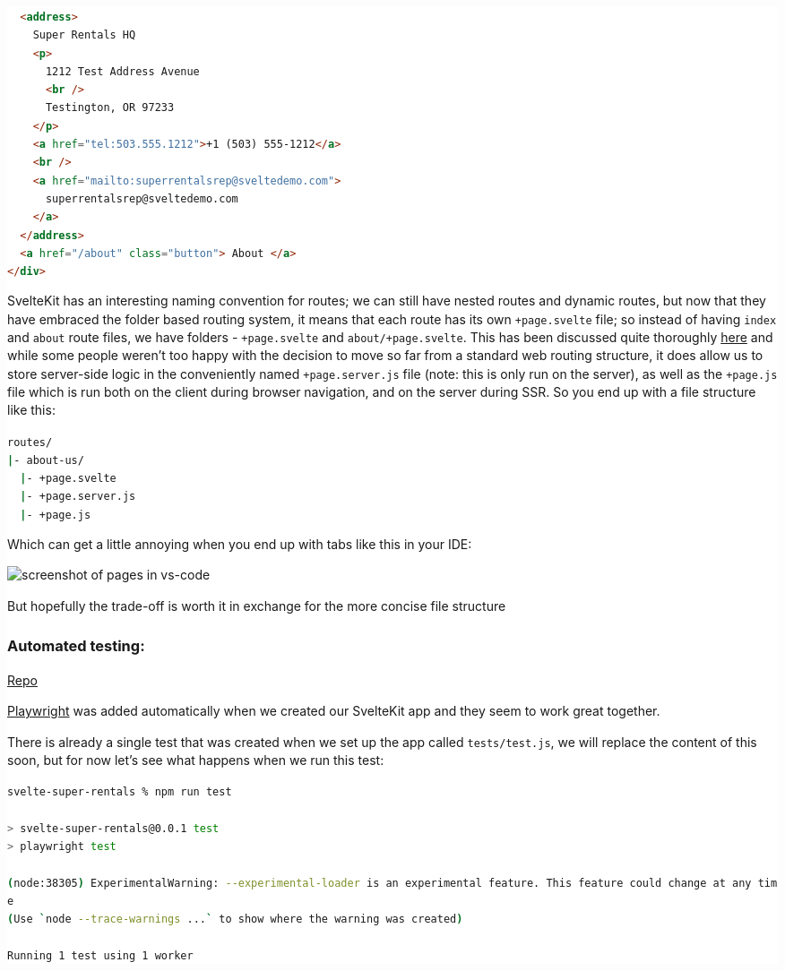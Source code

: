 ```html
  <address>
    Super Rentals HQ
    <p>
      1212 Test Address Avenue
      <br />
      Testington, OR 97233
    </p>
    <a href="tel:503.555.1212">+1 (503) 555-1212</a>
    <br />
    <a href="mailto:superrentalsrep@sveltedemo.com">
      superrentalsrep@sveltedemo.com
    </a>
  </address>
  <a href="/about" class="button"> About </a>
</div>
```

SvelteKit has an interesting naming convention for routes; we can still have
nested routes and dynamic routes, but now that they have embraced the folder
based routing system, it means that each route has its own `+page.svelte` file;
so instead of having `index` and `about` route files, we have folders -
`+page.svelte` and `about/+page.svelte`. This has been discussed quite
thoroughly [here](https://github.com/sveltejs/kit/discussions/5748) and while
some people weren’t too happy with the decision to move so far from a standard
web routing structure, it does allow us to store server-side logic in the
conveniently named `+page.server.js` file (note: this is only run on the
server), as well as the `+page.js` file which is run both on the client during
browser navigation, and on the server during SSR. So you end up with a file
structure like this:

```bash
routes/
|- about-us/
  |- +page.svelte
  |- +page.server.js
  |- +page.js
```

Which can get a little annoying when you end up with tabs like this in your IDE:

![screenshot of pages in vs-code](/assets/images/posts/2022-11-18-sveltekit-super-rentals/pages-in-vs-code.png)

But hopefully the trade-off is worth it in exchange for the more concise file
structure

### Automated testing:

[Repo](https://github.com/mainmatter/sveltekit-super-rentals/tree/1.3-automated-testing)

[Playwright](https://playwright.dev/docs/intro) was added automatically when we
created our SvelteKit app and they seem to work great together.

There is already a single test that was created when we set up the app called
`tests/test.js`, we will replace the content of this soon, but for now let’s see
what happens when we run this test:

```bash
svelte-super-rentals % npm run test

> svelte-super-rentals@0.0.1 test
> playwright test

(node:38305) ExperimentalWarning: --experimental-loader is an experimental feature. This feature could change at any time
(Use `node --trace-warnings ...` to show where the warning was created)

Running 1 test using 1 worker
```